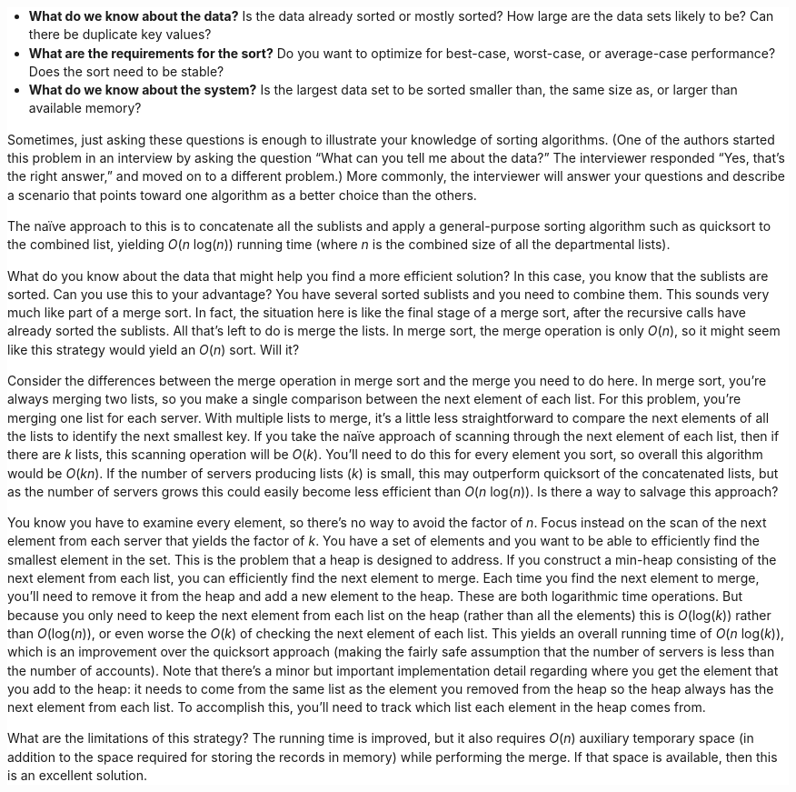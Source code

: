 -   **What do we know about the data?** Is the data already sorted or mostly sorted? How large are the data sets likely to be? Can there be duplicate key values?
-   **What are the requirements for the sort?** Do you want to optimize for best-case, worst-case, or average-case performance? Does the sort need to be stable?
-   **What do we know about the system?** Is the largest data set to be sorted smaller than, the same size as, or larger than available memory?

Sometimes, just asking these questions is enough to illustrate your knowledge of sorting algorithms. (One of the authors started this problem in an interview by asking the question “What can you tell me about the data?” The interviewer responded “Yes, that’s the right answer,” and moved on to a different problem.) More commonly, the interviewer will answer your questions and describe a scenario that points toward one algorithm as a better choice than the others.

The naïve approach to this is to concatenate all the sublists and apply a general-purpose sorting algorithm such as quicksort to the combined list, yielding _O_(_n_ log(_n_)) running time (where _n_ is the combined size of all the departmental lists).

What do you know about the data that might help you find a more efficient solution? In this case, you know that the sublists are sorted. Can you use this to your advantage? You have several sorted sublists and you need to combine them. This sounds very much like part of a merge sort. In fact, the situation here is like the final stage of a merge sort, after the recursive calls have already sorted the sublists. All that’s left to do is merge the lists. In merge sort, the merge operation is only _O_(_n_), so it might seem like this strategy would yield an _O_(_n_) sort. Will it?

Consider the differences between the merge operation in merge sort and the merge you need to do here. In merge sort, you’re always merging two lists, so you make a single comparison between the next element of each list. For this problem, you’re merging one list for each server. With multiple lists to merge, it’s a little less straightforward to compare the next elements of all the lists to identify the next smallest key. If you take the naïve approach of scanning through the next element of each list, then if there are _k_ lists, this scanning operation will be _O_(_k_). You’ll need to do this for every element you sort, so overall this algorithm would be _O_(_kn_). If the number of servers producing lists (_k_) is small, this may outperform quicksort of the concatenated lists, but as the number of servers grows this could easily become less efficient than _O_(_n_ log(_n_)). Is there a way to salvage this approach?

You know you have to examine every element, so there’s no way to avoid the factor of _n_. Focus instead on the scan of the next element from each server that yields the factor of _k_. You have a set of elements and you want to be able to efficiently find the smallest element in the set. This is the problem that a heap is designed to address. If you construct a min-heap consisting of the next element from each list, you can efficiently find the next element to merge. Each time you find the next element to merge, you’ll need to remove it from the heap and add a new element to the heap. These are both logarithmic time operations. But because you only need to keep the next element from each list on the heap (rather than all the elements) this is _O_(log(_k_)) rather than _O_(log(_n_)), or even worse the _O_(_k_) of checking the next element of each list. This yields an overall running time of _O_(_n_ log(_k_)), which is an improvement over the quicksort approach (making the fairly safe assumption that the number of servers is less than the number of accounts). Note that there’s a minor but important implementation detail regarding where you get the element that you add to the heap: it needs to come from the same list as the element you removed from the heap so the heap always has the next element from each list. To accomplish this, you’ll need to track which list each element in the heap comes from.

What are the limitations of this strategy? The running time is improved, but it also requires _O_(_n_) auxiliary temporary space (in addition to the space required for storing the records in memory) while performing the merge. If that space is available, then this is an excellent solution.
